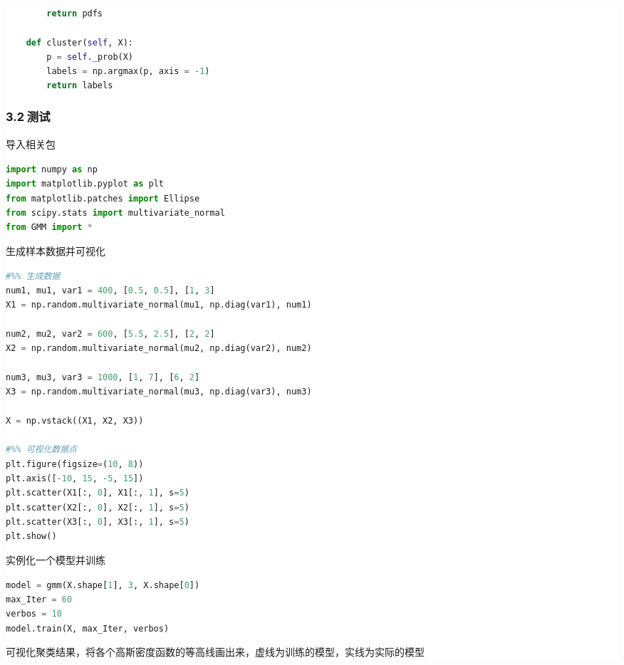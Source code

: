 ```python
        return pdfs

    def cluster(self, X):
        p = self._prob(X)
        labels = np.argmax(p, axis = -1)
        return labels
```

### 3.2 测试

导入相关包

```python
import numpy as np
import matplotlib.pyplot as plt
from matplotlib.patches import Ellipse
from scipy.stats import multivariate_normal
from GMM import *
```

生成样本数据并可视化

```python
#%% 生成数据
num1, mu1, var1 = 400, [0.5, 0.5], [1, 3]
X1 = np.random.multivariate_normal(mu1, np.diag(var1), num1)

num2, mu2, var2 = 600, [5.5, 2.5], [2, 2]
X2 = np.random.multivariate_normal(mu2, np.diag(var2), num2)

num3, mu3, var3 = 1000, [1, 7], [6, 2]
X3 = np.random.multivariate_normal(mu3, np.diag(var3), num3)

X = np.vstack((X1, X2, X3))

#%% 可视化数据点
plt.figure(figsize=(10, 8))
plt.axis([-10, 15, -5, 15])
plt.scatter(X1[:, 0], X1[:, 1], s=5)
plt.scatter(X2[:, 0], X2[:, 1], s=5)
plt.scatter(X3[:, 0], X3[:, 1], s=5)
plt.show()
```

实例化一个模型并训练

```python
model = gmm(X.shape[1], 3, X.shape[0])
max_Iter = 60
verbos = 10
model.train(X, max_Iter, verbos)
```

可视化聚类结果，将各个高斯密度函数的等高线画出来，虚线为训练的模型，实线为实际的模型

